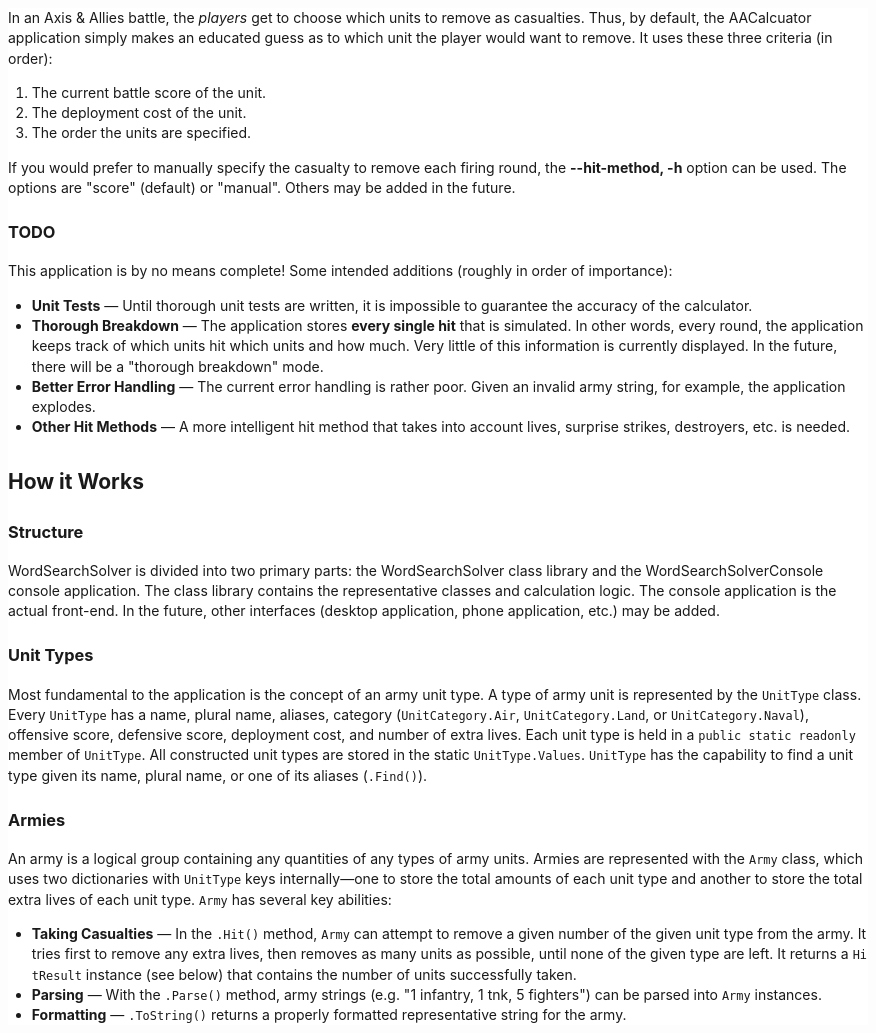 In an Axis & Allies battle, the *players* get to choose which units to remove as casualties. Thus, by default, the AACalcuator application simply makes an educated guess as to which unit the player would want to remove. It uses these three criteria (in order):

1. The current battle score of the unit.
2. The deployment cost of the unit.
3. The order the units are specified.

If you would prefer to manually specify the casualty to remove each firing round, the **--hit-method, -h** option can be used. The options are "score" (default) or "manual". Others may be added in the future.

### TODO

This application is by no means complete! Some intended additions (roughly in order of importance):

+ **Unit Tests** — Until thorough unit tests are written, it is impossible to guarantee the accuracy of the calculator.
+ **Thorough Breakdown** — The application stores **every single hit** that is simulated. In other words, every round, the application keeps track of which units hit which units and how much. Very little of this information is currently displayed. In the future, there will be a "thorough breakdown" mode.
+ **Better Error Handling** — The current error handling is rather poor. Given an invalid army string, for example, the application explodes.
+ **Other Hit Methods** — A more intelligent hit method that takes into account lives, surprise strikes, destroyers, etc. is needed.

## How it Works

### Structure

WordSearchSolver is divided into two primary parts: the WordSearchSolver class library and the WordSearchSolverConsole console application. The class library contains the representative classes and calculation logic. The console application is the actual front-end. In the future, other interfaces (desktop application, phone application, etc.) may be added.

### Unit Types

Most fundamental to the application is the concept of an army unit type. A type of army unit is represented by the `UnitType` class. Every `UnitType` has a name, plural name, aliases, category (`UnitCategory.Air`, `UnitCategory.Land`, or `UnitCategory.Naval`), offensive score, defensive score, deployment cost, and number of extra lives. Each unit type is held in a `public static readonly` member of `UnitType`. All constructed unit types are stored in the static `UnitType.Values`. `UnitType` has the capability to find a unit type given its name, plural name, or one of its aliases (`.Find()`).

### Armies

An army is a logical group containing any quantities of any types of army units. Armies are represented with the `Army` class, which uses two dictionaries with `UnitType` keys internally—one to store the total amounts of each unit type and another to store the total extra lives of each unit type. `Army` has several key abilities:

+ **Taking Casualties** — In the `.Hit()` method, `Army` can attempt to remove a given number of the given unit type from the army. It tries first to remove any extra lives, then removes as many units as possible, until none of the given type are left. It returns a `HitResult` instance (see below) that contains the number of units successfully taken.
+ **Parsing** — With the `.Parse()` method, army strings (e.g. "1 infantry, 1 tnk, 5 fighters") can be parsed into `Army` instances.
+ **Formatting** — `.ToString()` returns a properly formatted representative string for the army.
